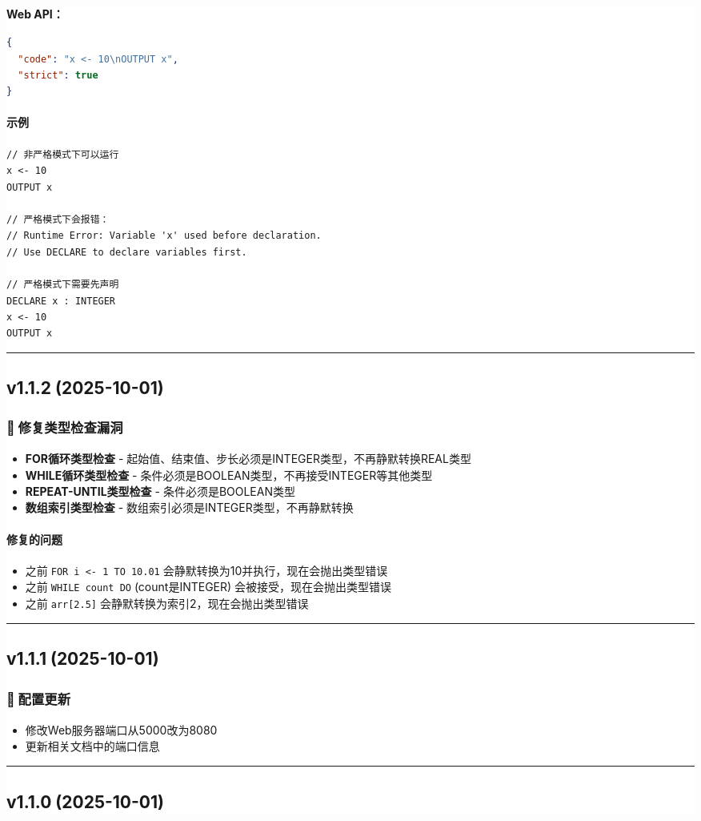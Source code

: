 **Web API：**
```json
{
  "code": "x <- 10\nOUTPUT x",
  "strict": true
}
```

#### 示例

```pseudocode
// 非严格模式下可以运行
x <- 10
OUTPUT x

// 严格模式下会报错：
// Runtime Error: Variable 'x' used before declaration.
// Use DECLARE to declare variables first.

// 严格模式下需要先声明
DECLARE x : INTEGER
x <- 10
OUTPUT x
```

---

## v1.1.2 (2025-10-01)

### 🐛 修复类型检查漏洞
- **FOR循环类型检查** - 起始值、结束值、步长必须是INTEGER类型，不再静默转换REAL类型
- **WHILE循环类型检查** - 条件必须是BOOLEAN类型，不再接受INTEGER等其他类型
- **REPEAT-UNTIL类型检查** - 条件必须是BOOLEAN类型
- **数组索引类型检查** - 数组索引必须是INTEGER类型，不再静默转换

#### 修复的问题
- 之前 `FOR i <- 1 TO 10.01` 会静默转换为10并执行，现在会抛出类型错误
- 之前 `WHILE count DO` (count是INTEGER) 会被接受，现在会抛出类型错误
- 之前 `arr[2.5]` 会静默转换为索引2，现在会抛出类型错误

---

## v1.1.1 (2025-10-01)

### 🔧 配置更新
- 修改Web服务器端口从5000改为8080
- 更新相关文档中的端口信息

---

## v1.1.0 (2025-10-01)
